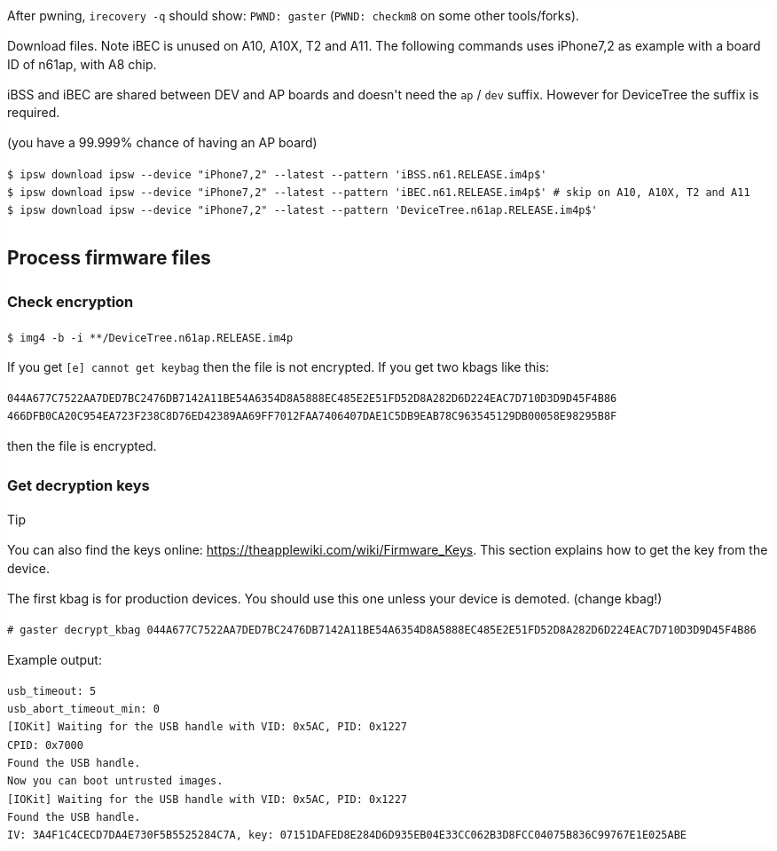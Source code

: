 After pwning, `irecovery -q` should show: `PWND: gaster` (`PWND: checkm8` on some other tools/forks).

Download files. Note iBEC is unused on A10, A10X, T2 and A11.
The following commands uses iPhone7,2 as example with a board
ID of n61ap, with A8 chip.

iBSS and iBEC are shared between DEV and AP boards and doesn't need
the `ap` / `dev` suffix. However for DeviceTree the suffix is required.

(you have a 99.999% chance of having an AP board)

```
$ ipsw download ipsw --device "iPhone7,2" --latest --pattern 'iBSS.n61.RELEASE.im4p$'
$ ipsw download ipsw --device "iPhone7,2" --latest --pattern 'iBEC.n61.RELEASE.im4p$' # skip on A10, A10X, T2 and A11
$ ipsw download ipsw --device "iPhone7,2" --latest --pattern 'DeviceTree.n61ap.RELEASE.im4p$'
```

## Process firmware files

### Check encryption

```
$ img4 -b -i **/DeviceTree.n61ap.RELEASE.im4p
```

If you get `[e] cannot get keybag` then the file is not encrypted. If you get two kbags like this:

```
044A677C7522AA7DED7BC2476DB7142A11BE54A6354D8A5888EC485E2E51FD52D8A282D6D224EAC7D710D3D9D45F4B86
466DFB0CA20C954EA723F238C8D76ED42389AA69FF7012FAA7406407DAE1C5DB9EAB78C963545129DB00058E98295B8F
```

then the file is encrypted.

### Get decryption keys

> [!TIP]
> You can also find the keys online: https://theapplewiki.com/wiki/Firmware_Keys. This section explains how to get the key from the device.

The first kbag is for production devices. You should use this one unless your device is demoted. (change kbag!)

```
# gaster decrypt_kbag 044A677C7522AA7DED7BC2476DB7142A11BE54A6354D8A5888EC485E2E51FD52D8A282D6D224EAC7D710D3D9D45F4B86
```

Example output:
```
usb_timeout: 5
usb_abort_timeout_min: 0
[IOKit] Waiting for the USB handle with VID: 0x5AC, PID: 0x1227
CPID: 0x7000
Found the USB handle.
Now you can boot untrusted images.
[IOKit] Waiting for the USB handle with VID: 0x5AC, PID: 0x1227
Found the USB handle.
IV: 3A4F1C4CECD7DA4E730F5B5525284C7A, key: 07151DAFED8E284D6D935EB04E33CC062B3D8FCC04075B836C99767E1E025ABE
```
